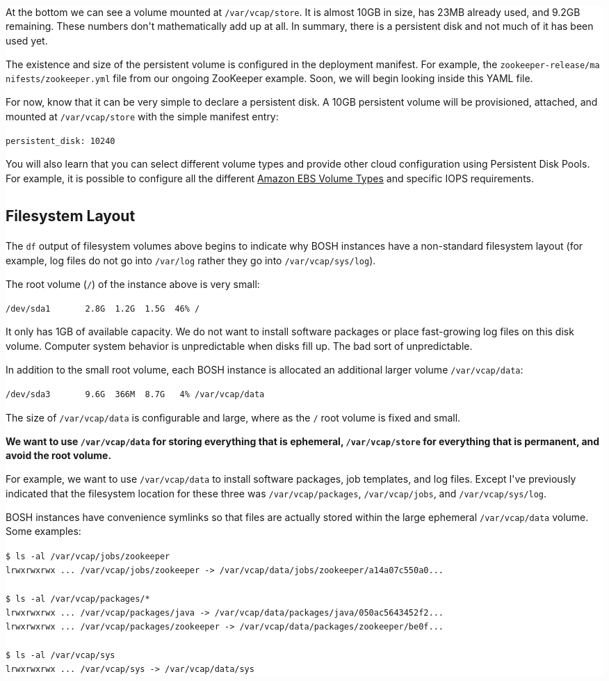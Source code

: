 At the bottom we can see a volume mounted at `/var/vcap/store`. It is almost 10GB in size, has 23MB already used, and 9.2GB remaining. These numbers don't mathematically add up at all. In summary, there is a persistent disk and not much of it has been used yet.

The existence and size of the persistent volume is configured in the deployment manifest. For example, the `zookeeper-release/manifests/zookeeper.yml` file from our ongoing ZooKeeper example. Soon, we will begin looking inside this YAML file.

For now, know that it can be very simple to declare a persistent disk. A 10GB persistent volume will be provisioned, attached, and mounted at `/var/vcap/store` with the simple manifest entry:

```
persistent_disk: 10240
```

You will also learn that you can select different volume types and provide other cloud configuration using Persistent Disk Pools. For example, it is possible to configure all the different [Amazon EBS Volume Types](http://docs.aws.amazon.com/AWSEC2/latest/UserGuide/EBSVolumeTypes.html) and specific IOPS requirements.

## Filesystem Layout

The `df` output of filesystem volumes above begins to indicate why BOSH instances have a non-standard filesystem layout (for example, log files do not go into `/var/log` rather they go into `/var/vcap/sys/log`).

The root volume (`/`) of the instance above is very small:

```
/dev/sda1       2.8G  1.2G  1.5G  46% /
```

It only has 1GB of available capacity. We do not want to install software packages or place fast-growing log files on this disk volume. Computer system behavior is unpredictable when disks fill up. The bad sort of unpredictable.

In addition to the small root volume, each BOSH instance is allocated an additional larger volume `/var/vcap/data`:

```
/dev/sda3       9.6G  366M  8.7G   4% /var/vcap/data
```

The size of `/var/vcap/data` is configurable and large, where as the `/` root volume is fixed and small.

**We want to use `/var/vcap/data` for storing everything that is ephemeral, `/var/vcap/store` for everything that is permanent, and avoid the root volume.**

For example, we want to use `/var/vcap/data` to install software packages, job templates, and log files. Except I've previously indicated that the filesystem location for these three was `/var/vcap/packages`, `/var/vcap/jobs`, and `/var/vcap/sys/log`.

BOSH instances have convenience symlinks so that files are actually stored within the large ephemeral `/var/vcap/data` volume. Some examples:

```
$ ls -al /var/vcap/jobs/zookeeper
lrwxrwxrwx ... /var/vcap/jobs/zookeeper -> /var/vcap/data/jobs/zookeeper/a14a07c550a0...

$ ls -al /var/vcap/packages/*
lrwxrwxrwx ... /var/vcap/packages/java -> /var/vcap/data/packages/java/050ac5643452f2...
lrwxrwxrwx ... /var/vcap/packages/zookeeper -> /var/vcap/data/packages/zookeeper/be0f...

$ ls -al /var/vcap/sys
lrwxrwxrwx ... /var/vcap/sys -> /var/vcap/data/sys
```
